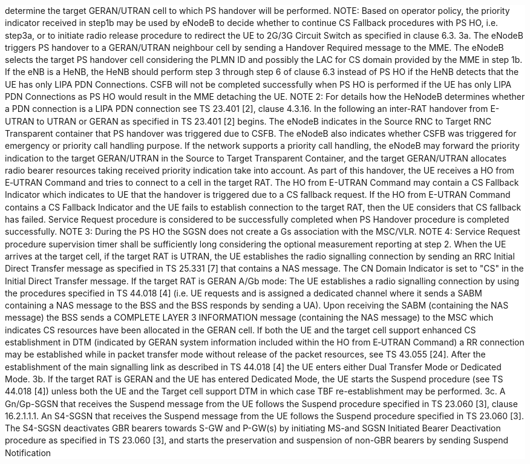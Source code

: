 determine the target GERAN/UTRAN cell to which PS handover will be performed.
NOTE: Based on operator policy, the priority indicator received in step1b may
be used by eNodeB to decide whether to continue CS Fallback procedures with PS
HO, i.e. step3a, or to initiate radio release procedure to redirect the UE to
2G/3G Circuit Switch as specified in clause 6.3.
3a. The eNodeB triggers PS handover to a GERAN/UTRAN neighbour cell by sending
a Handover Required message to the MME. The eNodeB selects the target PS
handover cell considering the PLMN ID and possibly the LAC for CS domain
provided by the MME in step 1b.
If the eNB is a HeNB, the HeNB should perform step 3 through step 6 of clause
6.3 instead of PS HO if the HeNB detects that the UE has only LIPA PDN
Connections. CSFB will not be completed successfully when PS HO is performed
if the UE has only LIPA PDN Connections as PS HO would result in the MME
detaching the UE.
NOTE 2: For details how the HeNodeB determines whether a PDN connection is a
LIPA PDN connection see TS 23.401 [2], clause 4.3.16.
In the following an inter-RAT handover from E-UTRAN to UTRAN or GERAN as
specified in TS 23.401 [2] begins. The eNodeB indicates in the Source RNC to
Target RNC Transparent container that PS handover was triggered due to CSFB.
The eNodeB also indicates whether CSFB was triggered for emergency or priority
call handling purpose. If the network supports a priority call handling, the
eNodeB may forward the priority indication to the target GERAN/UTRAN in the
Source to Target Transparent Container, and the target GERAN/UTRAN allocates
radio bearer resources taking received priority indication take into account.
As part of this handover, the UE receives a HO from E‑UTRAN Command and tries
to connect to a cell in the target RAT. The HO from E-UTRAN Command may
contain a CS Fallback Indicator which indicates to UE that the handover is
triggered due to a CS fallback request. If the HO from E-UTRAN Command
contains a CS Fallback Indicator and the UE fails to establish connection to
the target RAT, then the UE considers that CS fallback has failed. Service
Request procedure is considered to be successfully completed when PS Handover
procedure is completed successfully.
NOTE 3: During the PS HO the SGSN does not create a Gs association with the
MSC/VLR.
NOTE 4: Service Request procedure supervision timer shall be sufficiently long
considering the optional measurement reporting at step 2.
When the UE arrives at the target cell, if the target RAT is UTRAN, the UE
establishes the radio signalling connection by sending an RRC Initial Direct
Transfer message as specified in TS 25.331 [7] that contains a NAS message.
The CN Domain Indicator is set to \"CS\" in the Initial Direct Transfer
message.
If the target RAT is GERAN A/Gb mode: The UE establishes a radio signalling
connection by using the procedures specified in TS 44.018 [4] (i.e. UE
requests and is assigned a dedicated channel where it sends a SABM containing
a NAS message to the BSS and the BSS responds by sending a UA). Upon receiving
the SABM (containing the NAS message) the BSS sends a COMPLETE LAYER 3
INFORMATION message (containing the NAS message) to the MSC which indicates CS
resources have been allocated in the GERAN cell. If both the UE and the target
cell support enhanced CS establishment in DTM (indicated by GERAN system
information included within the HO from E‑UTRAN Command) a RR connection may
be established while in packet transfer mode without release of the packet
resources, see TS 43.055 [24]. After the establishment of the main signalling
link as described in TS 44.018 [4] the UE enters either Dual Transfer Mode or
Dedicated Mode.
3b. If the target RAT is GERAN and the UE has entered Dedicated Mode, the UE
starts the Suspend procedure (see TS 44.018 [4]) unless both the UE and the
Target cell support DTM in which case TBF re-establishment may be performed.
3c. A Gn/Gp-SGSN that receives the Suspend message from the UE follows the
Suspend procedure specified in TS 23.060 [3], clause 16.2.1.1.1.
An S4-SGSN that receives the Suspend message from the UE follows the Suspend
procedure specified in TS 23.060 [3]. The S4-SGSN deactivates GBR bearers
towards S-GW and P-GW(s) by initiating MS-and SGSN Initiated Bearer
Deactivation procedure as specified in TS 23.060 [3], and starts the
preservation and suspension of non-GBR bearers by sending Suspend Notification